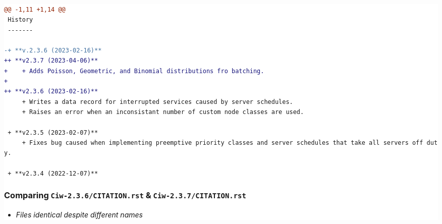 ```diff
@@ -1,11 +1,14 @@
 History
 -------
 
-+ **v.2.3.6 (2023-02-16)**
++ **v2.3.7 (2023-04-06)**
+    + Adds Poisson, Geometric, and Binomial distributions fro batching.
+
++ **v2.3.6 (2023-02-16)**
     + Writes a data record for interrupted services caused by server schedules.
     + Raises an error when an inconsistant number of custom node classes are used.
 
 + **v2.3.5 (2023-02-07)**
     + Fixes bug caused when implementing preemptive priority classes and server schedules that take all servers off duty.
 
 + **v2.3.4 (2022-12-07)**
```

### Comparing `Ciw-2.3.6/CITATION.rst` & `Ciw-2.3.7/CITATION.rst`

 * *Files identical despite different names*


